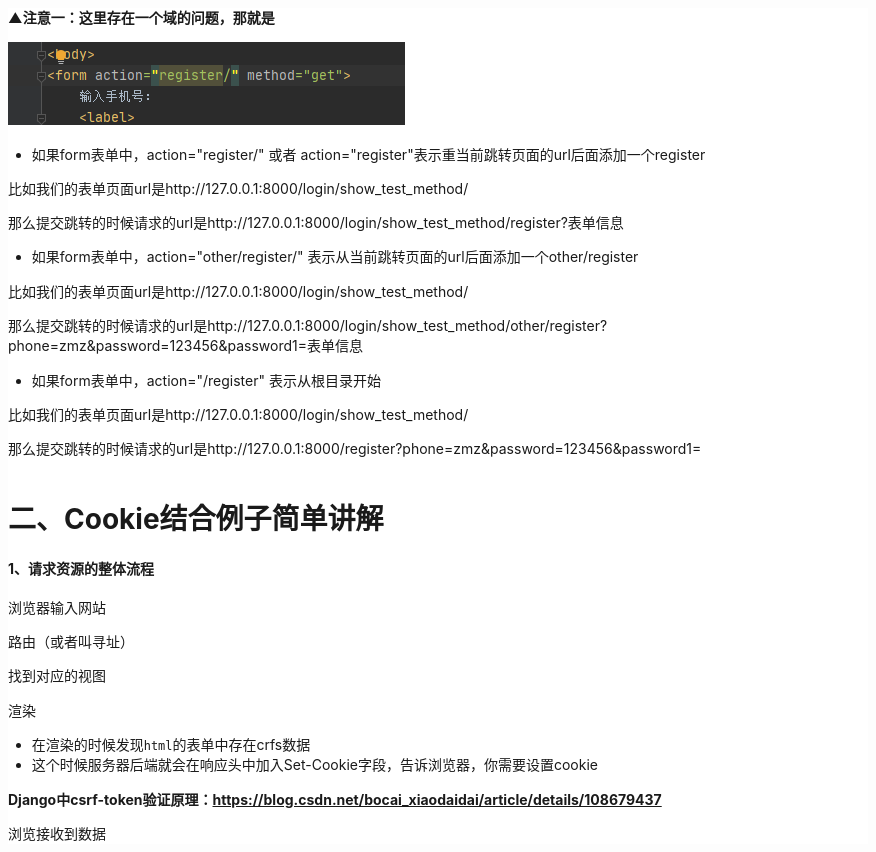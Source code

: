 

**▲注意一：这里存在一个域的问题，那就是**

![image-20220102010243598](image-20220102010243598.png)

- 如果form表单中，action="register/" 或者 action="register"表示重当前跳转页面的url后面添加一个register

比如我们的表单页面url是http://127.0.0.1:8000/login/show_test_method/

那么提交跳转的时候请求的url是http://127.0.0.1:8000/login/show_test_method/register?表单信息



- 如果form表单中，action="other/register/" 表示从当前跳转页面的url后面添加一个other/register

比如我们的表单页面url是http://127.0.0.1:8000/login/show_test_method/

那么提交跳转的时候请求的url是http://127.0.0.1:8000/login/show_test_method/other/register?phone=zmz&password=123456&password1=表单信息

- 如果form表单中，action="/register" 表示从根目录开始

比如我们的表单页面url是http://127.0.0.1:8000/login/show_test_method/

那么提交跳转的时候请求的url是http://127.0.0.1:8000/register?phone=zmz&password=123456&password1=







# 二、Cookie结合例子简单讲解

#### 1、请求资源的整体流程

浏览器输入网站



路由（或者叫寻址）





找到对应的视图





渲染

- 在渲染的时候发现`html`的表单中存在crfs数据
- 这个时候服务器后端就会在响应头中加入Set-Cookie字段，告诉浏览器，你需要设置cookie

**Django中csrf-token验证原理：https://blog.csdn.net/bocai_xiaodaidai/article/details/108679437**

浏览接收到数据
